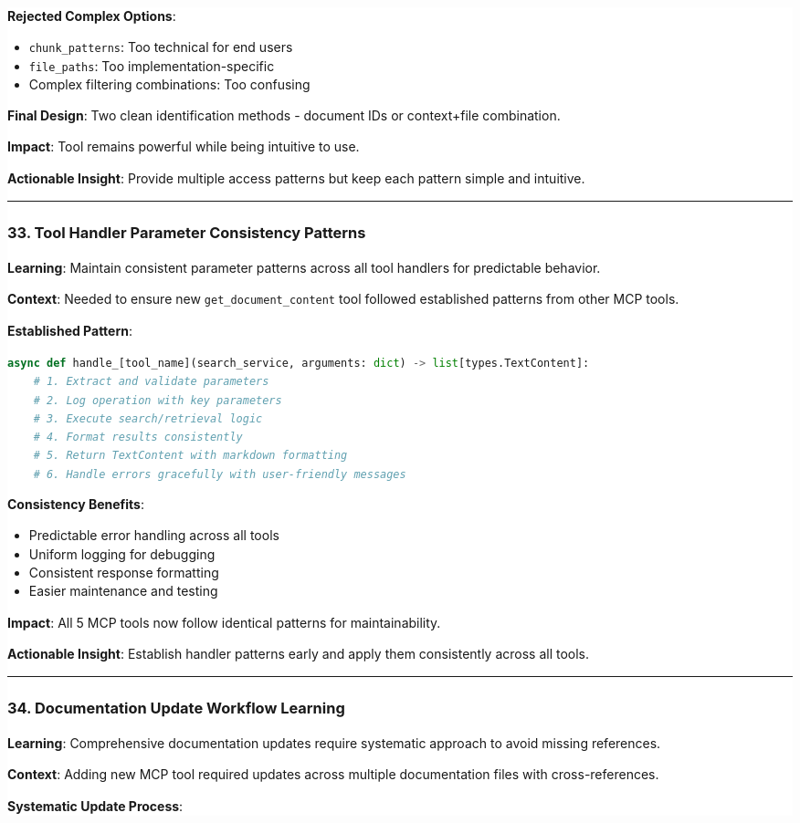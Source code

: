 **Rejected Complex Options**:

- `chunk_patterns`: Too technical for end users
- `file_paths`: Too implementation-specific
- Complex filtering combinations: Too confusing

**Final Design**: Two clean identification methods - document IDs or context+file combination.

**Impact**: Tool remains powerful while being intuitive to use.

**Actionable Insight**: Provide multiple access patterns but keep each pattern simple and intuitive.

---

### 33. Tool Handler Parameter Consistency Patterns

**Learning**: Maintain consistent parameter patterns across all tool handlers for predictable behavior.

**Context**: Needed to ensure new `get_document_content` tool followed established patterns from other MCP tools.

**Established Pattern**:

```python
async def handle_[tool_name](search_service, arguments: dict) -> list[types.TextContent]:
    # 1. Extract and validate parameters
    # 2. Log operation with key parameters
    # 3. Execute search/retrieval logic
    # 4. Format results consistently
    # 5. Return TextContent with markdown formatting
    # 6. Handle errors gracefully with user-friendly messages
```

**Consistency Benefits**:

- Predictable error handling across all tools
- Uniform logging for debugging
- Consistent response formatting
- Easier maintenance and testing

**Impact**: All 5 MCP tools now follow identical patterns for maintainability.

**Actionable Insight**: Establish handler patterns early and apply them consistently across all tools.

---

### 34. Documentation Update Workflow Learning

**Learning**: Comprehensive documentation updates require systematic approach to avoid missing references.

**Context**: Adding new MCP tool required updates across multiple documentation files with cross-references.

**Systematic Update Process**:
